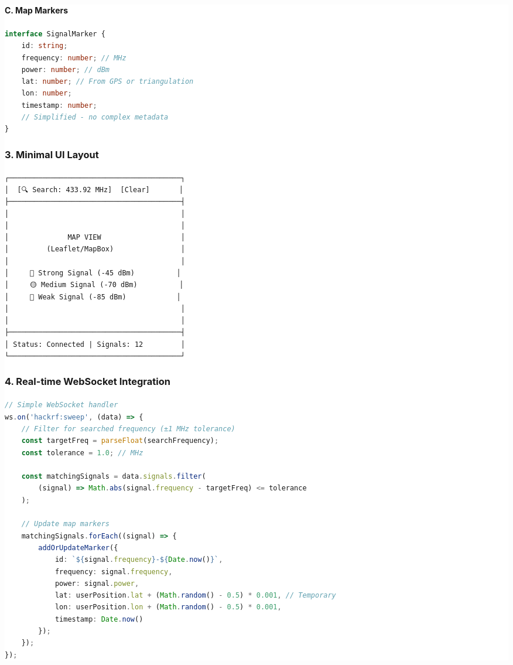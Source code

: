 #### C. Map Markers

```typescript
interface SignalMarker {
	id: string;
	frequency: number; // MHz
	power: number; // dBm
	lat: number; // From GPS or triangulation
	lon: number;
	timestamp: number;
	// Simplified - no complex metadata
}
```

### 3. Minimal UI Layout

```
┌─────────────────────────────────────────┐
│  [🔍 Search: 433.92 MHz]  [Clear]       │
├─────────────────────────────────────────┤
│                                         │
│                                         │
│              MAP VIEW                   │
│         (Leaflet/MapBox)                │
│                                         │
│     🔴 Strong Signal (-45 dBm)          │
│     🟡 Medium Signal (-70 dBm)          │
│     🔵 Weak Signal (-85 dBm)            │
│                                         │
│                                         │
├─────────────────────────────────────────┤
│ Status: Connected | Signals: 12         │
└─────────────────────────────────────────┘
```

### 4. Real-time WebSocket Integration

```typescript
// Simple WebSocket handler
ws.on('hackrf:sweep', (data) => {
	// Filter for searched frequency (±1 MHz tolerance)
	const targetFreq = parseFloat(searchFrequency);
	const tolerance = 1.0; // MHz

	const matchingSignals = data.signals.filter(
		(signal) => Math.abs(signal.frequency - targetFreq) <= tolerance
	);

	// Update map markers
	matchingSignals.forEach((signal) => {
		addOrUpdateMarker({
			id: `${signal.frequency}-${Date.now()}`,
			frequency: signal.frequency,
			power: signal.power,
			lat: userPosition.lat + (Math.random() - 0.5) * 0.001, // Temporary
			lon: userPosition.lon + (Math.random() - 0.5) * 0.001,
			timestamp: Date.now()
		});
	});
});
```
